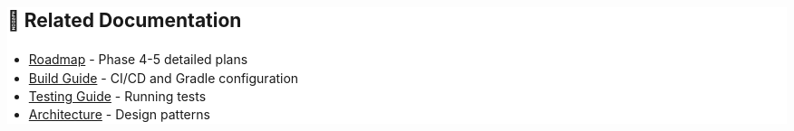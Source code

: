 ## 🔗 Related Documentation

- [Roadmap](roadmap.md) - Phase 4-5 detailed plans
- [Build Guide](../development/build-guide.md) - CI/CD and Gradle configuration
- [Testing Guide](../development/testing-guide.md) - Running tests
- [Architecture](../architecture/mobile-app-architecture.md) - Design patterns
